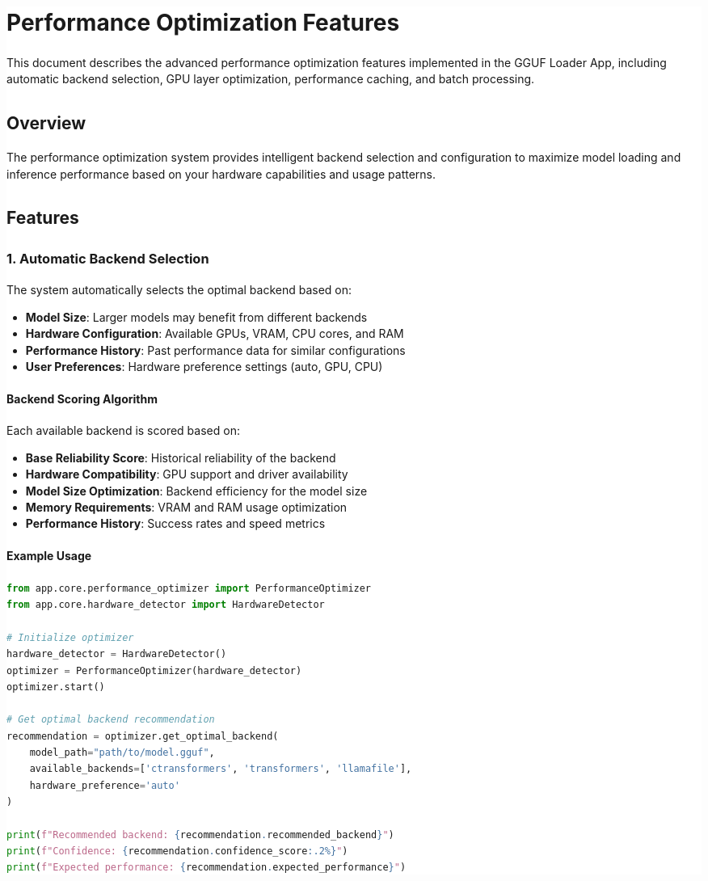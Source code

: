 # Performance Optimization Features

This document describes the advanced performance optimization features implemented in the GGUF Loader App, including automatic backend selection, GPU layer optimization, performance caching, and batch processing.

## Overview

The performance optimization system provides intelligent backend selection and configuration to maximize model loading and inference performance based on your hardware capabilities and usage patterns.

## Features

### 1. Automatic Backend Selection

The system automatically selects the optimal backend based on:

- **Model Size**: Larger models may benefit from different backends
- **Hardware Configuration**: Available GPUs, VRAM, CPU cores, and RAM
- **Performance History**: Past performance data for similar configurations
- **User Preferences**: Hardware preference settings (auto, GPU, CPU)

#### Backend Scoring Algorithm

Each available backend is scored based on:

- **Base Reliability Score**: Historical reliability of the backend
- **Hardware Compatibility**: GPU support and driver availability
- **Model Size Optimization**: Backend efficiency for the model size
- **Memory Requirements**: VRAM and RAM usage optimization
- **Performance History**: Success rates and speed metrics

#### Example Usage

```python
from app.core.performance_optimizer import PerformanceOptimizer
from app.core.hardware_detector import HardwareDetector

# Initialize optimizer
hardware_detector = HardwareDetector()
optimizer = PerformanceOptimizer(hardware_detector)
optimizer.start()

# Get optimal backend recommendation
recommendation = optimizer.get_optimal_backend(
    model_path="path/to/model.gguf",
    available_backends=['ctransformers', 'transformers', 'llamafile'],
    hardware_preference='auto'
)

print(f"Recommended backend: {recommendation.recommended_backend}")
print(f"Confidence: {recommendation.confidence_score:.2%}")
print(f"Expected performance: {recommendation.expected_performance}")
```
